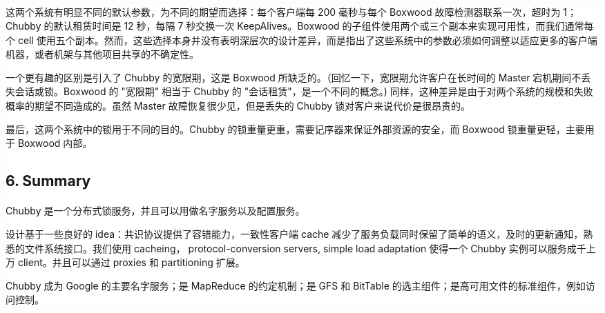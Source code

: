 这两个系统有明显不同的默认参数，为不同的期望而选择：每个客户端每 200 毫秒与每个 Boxwood 故障检测器联系一次，超时为 1； Chubby 的默认租赁时间是 12 秒，每隔 7 秒交换一次 KeepAlives。Boxwood 的子组件使用两个或三个副本来实现可用性，而我们通常每个 cell 使用五个副本。然而，这些选择本身并没有表明深层次的设计差异，而是指出了这些系统中的参数必须如何调整以适应更多的客户端机器，或者机架与其他项目共享的不确定性。

一个更有趣的区别是引入了 Chubby 的宽限期，这是 Boxwood 所缺乏的。（回忆一下，宽限期允许客户在长时间的 Master 宕机期间不丢失会话或锁。Boxwood 的 "宽限期" 相当于 Chubby 的 "会话租赁"，是一个不同的概念。) 同样，这种差异是由于对两个系统的规模和失败概率的期望不同造成的。虽然 Master 故障恢复很少见，但是丢失的 Chubby 锁对客户来说代价是很昂贵的。

最后，这两个系统中的锁用于不同的目的。Chubby 的锁重量更重，需要记序器来保证外部资源的安全，而 Boxwood 锁重量更轻，主要用于 Boxwood 内部。

## 6. Summary 
Chubby 是一个分布式锁服务，并且可以用做名字服务以及配置服务。

设计基于一些良好的 idea：共识协议提供了容错能力，一致性客户端 cache 减少了服务负载同时保留了简单的语义，及时的更新通知，熟悉的文件系统接口。我们使用 cacheing， protocol-conversion servers, simple load adaptation 使得一个 Chubby 实例可以服务成千上万 client。并且可以通过 proxies 和 partitioning 扩展。

Chubby 成为 Google 的主要名字服务；是 MapReduce 的约定机制；是 GFS 和 BitTable 的选主组件；是高可用文件的标准组件，例如访问控制。
